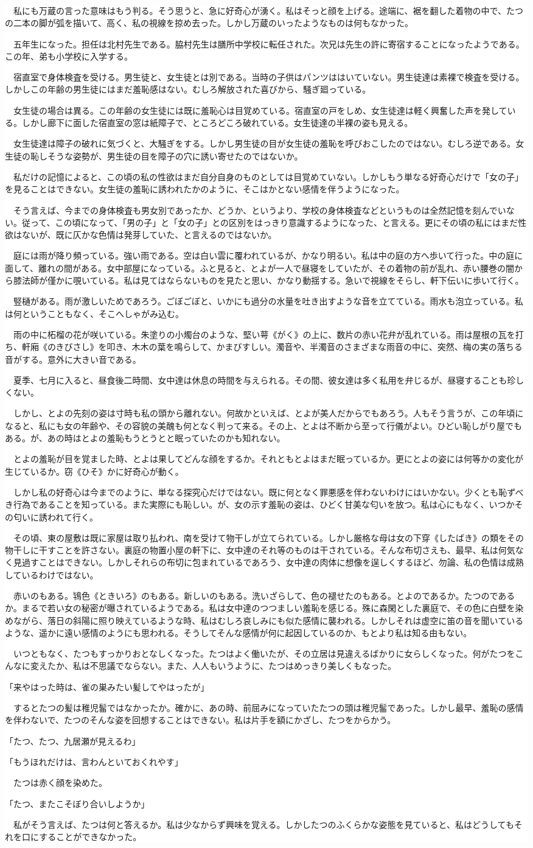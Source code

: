 　私にも万蔵の言った意味はもう判る。そう思うと、急に好奇心が湧く。私はそっと顔を上げる。途端に、裾を翻した着物の中で、たつの二本の脚が弧を描いて、高く、私の視線を掠め去った。しかし万蔵のいったようなものは何もなかった。

　五年生になった。担任は北村先生である。脇村先生は膳所中学校に転任された。次兄は先生の許に寄宿することになったようである。この年、弟も小学校に入学する。

　宿直室で身体検査を受ける。男生徒と、女生徒とは別である。当時の子供はパンツははいていない。男生徒達は素裸で検査を受ける。しかしこの年齢の男生徒にはまだ羞恥感はない。むしろ解放された喜びから、騒ぎ廻っている。

　女生徒の場合は異る。この年齢の女生徒には既に羞恥心は目覚めている。宿直室の戸をしめ、女生徒達は軽く興奮した声を発している。しかし廊下に面した宿直室の窓は紙障子で、ところどころ破れている。女生徒達の半裸の姿も見える。

　女生徒達は障子の破れに気づくと、大騒ぎをする。しかし男生徒の目が女生徒の羞恥を呼びおこしたのではない。むしろ逆である。女生徒の恥しそうな姿勢が、男生徒の目を障子の穴に誘い寄せたのではないか。

　私だけの記憶によると、この頃の私の性欲はまだ自分自身のものとしては目覚めていない。しかしもう単なる好奇心だけで「女の子」を見ることはできない。女生徒の羞恥に誘われたかのように、そこはかとない感情を伴うようになった。

　そう言えば、今までの身体検査も男女別であったか、どうか、というより、学校の身体検査などというものは全然記憶を刻んでいない。従って、この頃になって、「男の子」と「女の子」との区別をはっきり意識するようになった、と言える。更にその頃の私にはまだ性欲はないが、既に仄かな色情は発芽していた、と言えるのではないか。

　庭には雨が降り頻っている。強い雨である。空は白い雲に覆われているが、かなり明るい。私は中の庭の方へ歩いて行った。中の庭に面して、離れの間がある。女中部屋になっている。ふと見ると、とよが一人で昼寝をしていたが、その着物の前が乱れ、赤い腰巻の闇から膝法師が僅かに覗いている。私は見てはならないものを見たと思い、かなり動揺する。急いで視線をそらし、軒下伝いに歩いて行く。

　竪樋がある。雨が激しいためであろう。ごぼごぼと、いかにも過分の水量を吐き出すような音を立てている。雨水も泡立っている。私は何ということもなく、そこへしゃがみ込む。

　雨の中に柘榴の花が咲いている。朱塗りの小燭台のような、堅い萼《がく》の上に、数片の赤い花弁が乱れている。雨は屋根の瓦を打ち、軒廂《のきびさし》を叩き、木木の葉を鳴らして、かまびすしい。濁音や、半濁音のさまざまな雨音の中に、突然、梅の実の落ちる音がする。意外に大きい音である。

　夏季、七月に入ると、昼食後二時間、女中達は休息の時間を与えられる。その間、彼女達は多く私用を弁じるが、昼寝することも珍しくない。

　しかし、とよの先刻の姿は寸時も私の頭から離れない。何故かといえば、とよが美人だからでもあろう。人もそう言うが、この年頃になると、私にも女の年齢や、その容貌の美醜も何となく判って来る。その上、とよは不断から至って行儀がよい。ひどい恥しがり屋でもある。が、あの時はとよの羞恥もうとうとと眠っていたのかも知れない。

　とよの羞恥が目を覚ました時、とよは果してどんな顔をするか。それともとよはまだ眠っているか。更にとよの姿には何等かの変化が生じているか。窃《ひそ》かに好奇心が動く。

　しかし私の好奇心は今までのように、単なる探究心だけではない。既に何となく罪悪感を伴わないわけにはいかない。少くとも恥ずべき行為であることを知っている。また実際にも恥しい。が、女の示す羞恥の姿は、ひどく甘美な匂いを放つ。私は心にもなく、いつかその匂いに誘われて行く。

　その頃、東の屋敷は既に家屋は取り払われ、南を受けて物干しが立てられている。しかし厳格な母は女の下穿《したばき》の類をその物干しに干すことを許さない。裏庭の物置小屋の軒下に、女中達のそれ等のものは干されている。そんな布切さえも、最早、私は何気なく見過すことはできない。しかしそれらの布切に包まれているであろう、女中達の肉体に想像を逞しくするほど、勿論、私の色情は成熟しているわけではない。

　赤いのもある。鴇色《ときいろ》のもある。新しいのもある。洗いざらして、色の褪せたのもある。とよのであるか。たつのであるか。まるで若い女の秘密が曝されているようである。私は女中達のつつましい羞恥を感じる。殊に森閑とした裏庭で、その色に白壁を染めながら、落日の斜陽に照り映えているような時、私はむしろ哀しみにも似た感情に襲われる。しかしそれは虚空に笛の音を聞いているような、遥かに遠い感情のようにも思われる。そうしてそんな感情が何に起因しているのか、もとより私は知る由もない。

　いつともなく、たつもすっかりおとなしくなった。たつはよく働いたが、その立居は見違えるばかりに女らしくなった。何がたつをこんなに変えたか、私は不思議でならない。また、人人もいうように、たつはめっきり美しくもなった。

「来やはった時は、雀の巣みたい髪してやはったが」

　するとたつの髪は稚児髷ではなかったか。確かに、あの時、前屈みになっていたたつの頭は稚児髷であった。しかし最早、羞恥の感情を伴わないで、たつのそんな姿を回想することはできない。私は片手を額にかざし、たつをからかう。

「たつ、たつ、九居瀬が見えるわ」

「もうほれだけは、言わんといておくれやす」

　たつは赤く顔を染めた。

「たつ、またこそぼり合いしようか」

　私がそう言えば、たつは何と答えるか。私は少なからず興味を覚える。しかしたつのふくらかな姿態を見ていると、私はどうしてもそれを口にすることができなかった。
